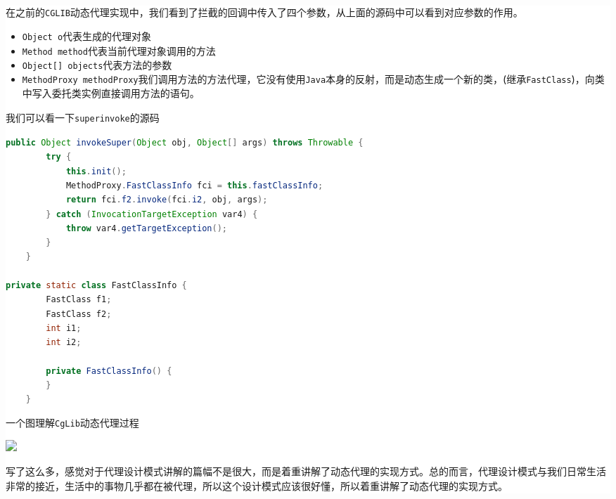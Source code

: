 在之前的`CGLIB`动态代理实现中，我们看到了拦截的回调中传入了四个参数，从上面的源码中可以看到对应参数的作用。

- `Object o`代表生成的代理对象
- `Method method`代表当前代理对象调用的方法
- `Object[] objects`代表方法的参数
- `MethodProxy methodProxy`我们调用方法的方法代理，它没有使用`Java`本身的反射，而是动态生成一个新的类，(继承`FastClass`)，向类中写入委托类实例直接调用方法的语句。

我们可以看一下`superinvoke`的源码

```java
public Object invokeSuper(Object obj, Object[] args) throws Throwable {
        try {
            this.init();
            MethodProxy.FastClassInfo fci = this.fastClassInfo;
            return fci.f2.invoke(fci.i2, obj, args);
        } catch (InvocationTargetException var4) {
            throw var4.getTargetException();
        }
    }

private static class FastClassInfo {
        FastClass f1;
        FastClass f2;
        int i1;
        int i2;

        private FastClassInfo() {
        }
    }
```

一个图理解`CgLib`动态代理过程

![](https://gitee.com/onlyzl/image/raw/master/img/20200906161347.png)

写了这么多，感觉对于代理设计模式讲解的篇幅不是很大，而是着重讲解了动态代理的实现方式。总的而言，代理设计模式与我们日常生活非常的接近，生活中的事物几乎都在被代理，所以这个设计模式应该很好懂，所以着重讲解了动态代理的实现方式。

